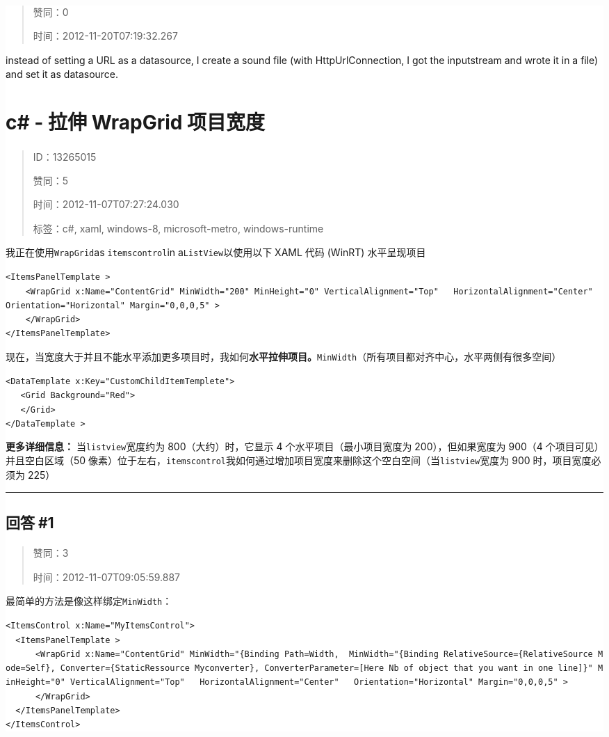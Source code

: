 > 赞同：0
> 
> 时间：2012-11-20T07:19:32.267

instead of setting a URL as a datasource, I create a sound file (with HttpUrlConnection, I got the inputstream and wrote it in a file) and set it as datasource.

# c# - 拉伸 WrapGrid 项目宽度

> ID：13265015
> 
> 赞同：5
> 
> 时间：2012-11-07T07:27:24.030
> 
> 标签：c#, xaml, windows-8, microsoft-metro, windows-runtime

我正在使用`WrapGrid`as `itemscontrol`in a`ListView`以使用以下 XAML 代码 (WinRT) 水平呈现项目

```
<ItemsPanelTemplate >
    <WrapGrid x:Name="ContentGrid" MinWidth="200" MinHeight="0" VerticalAlignment="Top"   HorizontalAlignment="Center"   Orientation="Horizontal" Margin="0,0,0,5" >                                     
    </WrapGrid>
</ItemsPanelTemplate> 
```

现在，当宽度大于并且不能水平添加更多项目时，我如何**水平拉伸项目。**`MinWidth`（所有项目都对齐中心，水平两侧有很多空间）

```
<DataTemplate x:Key="CustomChildItemTemplete">
   <Grid Background="Red">
   </Grid>
</DataTemplate > 
```

**更多详细信息：** 当`listview`宽度约为 800（大约）时，它显示 4 个水平项目（最小项目宽度为 200），但如果宽度为 900（4 个项目可见）并且空白区域（50 像素）位于左右，`itemscontrol`我如何通过增加项目宽度来删除这个空白空间（当`listview`宽度为 900 时，项目宽度必须为 225）

* * *

## 回答 #1

> 赞同：3
> 
> 时间：2012-11-07T09:05:59.887

最简单的方法是像这样绑定`MinWidth`：

```
<ItemsControl x:Name="MyItemsControl">
  <ItemsPanelTemplate >
      <WrapGrid x:Name="ContentGrid" MinWidth="{Binding Path=Width,  MinWidth="{Binding RelativeSource={RelativeSource Mode=Self}, Converter={StaticRessource Myconverter}, ConverterParameter=[Here Nb of object that you want in one line]}" MinHeight="0" VerticalAlignment="Top"   HorizontalAlignment="Center"   Orientation="Horizontal" Margin="0,0,0,5" >                                     
      </WrapGrid>
  </ItemsPanelTemplate>
</ItemsControl> 
```
